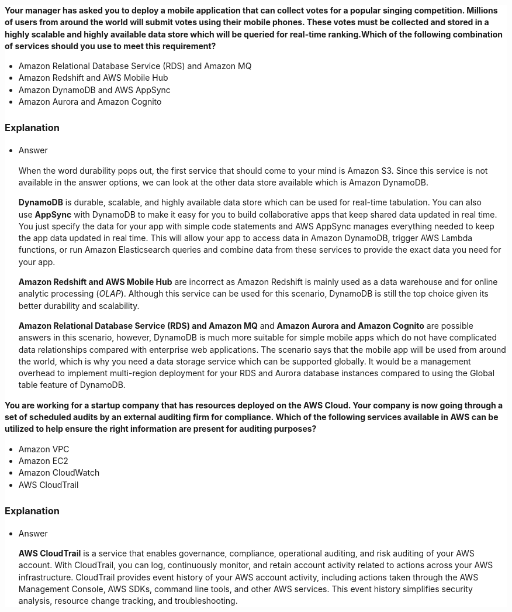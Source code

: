 **Your manager has asked you to deploy a mobile application that can collect votes for a popular singing competition. Millions of users from around the world will submit votes using their mobile phones. These votes must be collected and stored in a highly scalable and highly available data store which will be queried for real-time ranking.Which of the following combination of services should you use to meet this requirement?**

- ​Amazon Relational Database Service (RDS) and Amazon MQ
- ​Amazon Redshift and AWS Mobile Hub
- ​Amazon DynamoDB and AWS AppSync
- ​Amazon Aurora and Amazon Cognito

### **Explanation**

- Answer

    When the word durability pops out, the first service that should come to your mind is Amazon S3. Since this service is not available in the answer options, we can look at the other data store available which is Amazon DynamoDB.

    **DynamoDB** is durable, scalable, and highly available data store which can be used for real-time tabulation. You can also use **AppSync** with DynamoDB to make it easy for you to build collaborative apps that keep shared data updated in real time. You just specify the data for your app with simple code statements and AWS AppSync manages everything needed to keep the app data updated in real time. This will allow your app to access data in Amazon DynamoDB, trigger AWS Lambda functions, or run Amazon Elasticsearch queries and combine data from these services to provide the exact data you need for your app.

    **Amazon Redshift and AWS Mobile Hub** are incorrect as Amazon Redshift is mainly used as a data warehouse and for online analytic processing (*OLAP*). Although this service can be used for this scenario, DynamoDB is still the top choice given its better durability and scalability.

    **Amazon Relational Database Service (RDS) and Amazon MQ** and **Amazon Aurora and Amazon Cognito** are possible answers in this scenario, however, DynamoDB is much more suitable for simple mobile apps which do not have complicated data relationships compared with enterprise web applications. The scenario says that the mobile app will be used from around the world, which is why you need a data storage service which can be supported globally. It would be a management overhead to implement multi-region deployment for your RDS and Aurora database instances compared to using the Global table feature of DynamoDB.

**You are working for a startup company that has resources deployed on the AWS Cloud. Your company is now going through a set of scheduled audits by an external auditing firm for compliance. Which of the following services available in AWS can be utilized to help ensure the right information are present for auditing purposes?**

- ​Amazon VPC
- ​Amazon EC2
- ​Amazon CloudWatch
- ​AWS CloudTrail

### **Explanation**

- Answer

    **AWS CloudTrail** is a service that enables governance, compliance, operational auditing, and risk auditing of your AWS account. With CloudTrail, you can log, continuously monitor, and retain account activity related to actions across your AWS infrastructure. CloudTrail provides event history of your AWS account activity, including actions taken through the AWS Management Console, AWS SDKs, command line tools, and other AWS services. This event history simplifies security analysis, resource change tracking, and troubleshooting.
